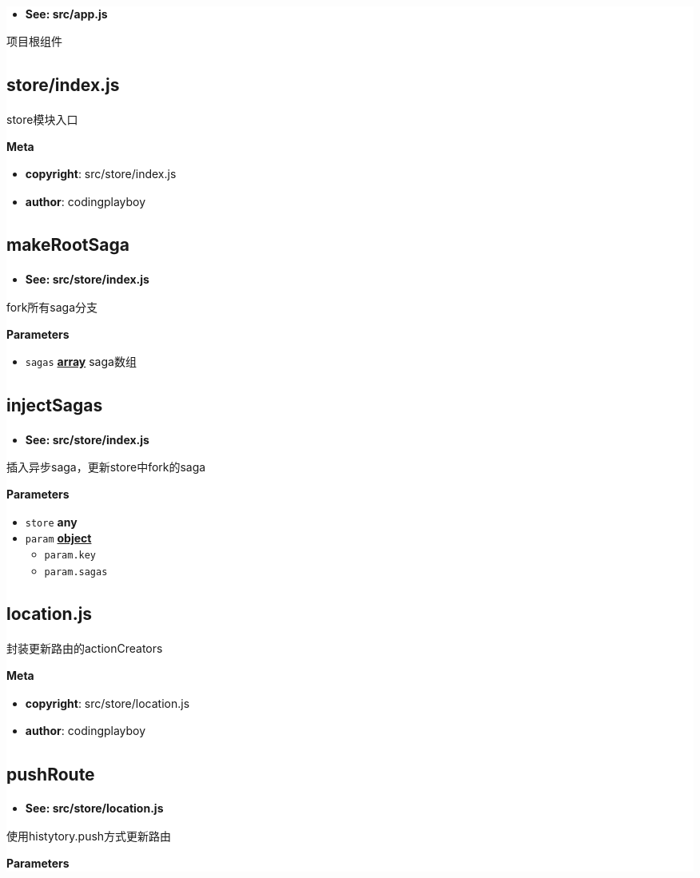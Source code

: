 -   **See: src/app.js**

项目根组件

## store/index.js

store模块入口

**Meta**

-   **copyright**: src/store/index.js

-   **author**: codingplayboy

## makeRootSaga

-   **See: src/store/index.js**

fork所有saga分支

**Parameters**

-   `sagas` **[array](https://developer.mozilla.org/docs/Web/JavaScript/Reference/Global_Objects/Array)** saga数组

## injectSagas

-   **See: src/store/index.js**

插入异步saga，更新store中fork的saga

**Parameters**

-   `store` **any** 
-   `param` **[object](https://developer.mozilla.org/docs/Web/JavaScript/Reference/Global_Objects/Object)** 
    -   `param.key`  
    -   `param.sagas`  

## location.js

封装更新路由的actionCreators

**Meta**

-   **copyright**: src/store/location.js

-   **author**: codingplayboy

## pushRoute

-   **See: src/store/location.js**

使用histytory.push方式更新路由

**Parameters**
